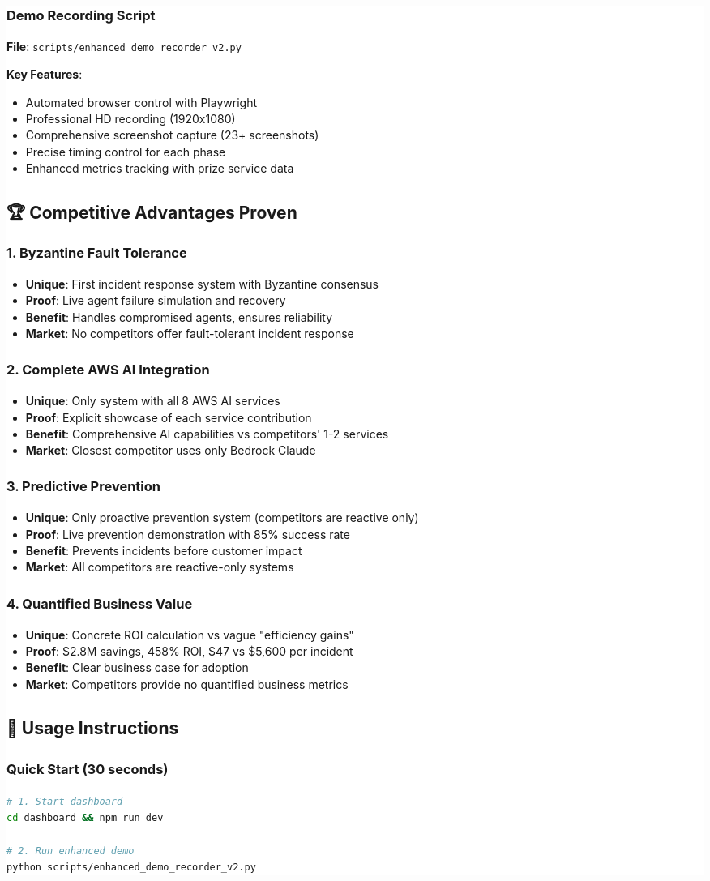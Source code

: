 ### Demo Recording Script

**File**: `scripts/enhanced_demo_recorder_v2.py`

**Key Features**:

- Automated browser control with Playwright
- Professional HD recording (1920x1080)
- Comprehensive screenshot capture (23+ screenshots)
- Precise timing control for each phase
- Enhanced metrics tracking with prize service data

## 🏆 Competitive Advantages Proven

### 1. Byzantine Fault Tolerance

- **Unique**: First incident response system with Byzantine consensus
- **Proof**: Live agent failure simulation and recovery
- **Benefit**: Handles compromised agents, ensures reliability
- **Market**: No competitors offer fault-tolerant incident response

### 2. Complete AWS AI Integration

- **Unique**: Only system with all 8 AWS AI services
- **Proof**: Explicit showcase of each service contribution
- **Benefit**: Comprehensive AI capabilities vs competitors' 1-2 services
- **Market**: Closest competitor uses only Bedrock Claude

### 3. Predictive Prevention

- **Unique**: Only proactive prevention system (competitors are reactive only)
- **Proof**: Live prevention demonstration with 85% success rate
- **Benefit**: Prevents incidents before customer impact
- **Market**: All competitors are reactive-only systems

### 4. Quantified Business Value

- **Unique**: Concrete ROI calculation vs vague "efficiency gains"
- **Proof**: $2.8M savings, 458% ROI, $47 vs $5,600 per incident
- **Benefit**: Clear business case for adoption
- **Market**: Competitors provide no quantified business metrics

## 🚀 Usage Instructions

### Quick Start (30 seconds)

```bash
# 1. Start dashboard
cd dashboard && npm run dev

# 2. Run enhanced demo
python scripts/enhanced_demo_recorder_v2.py
```
